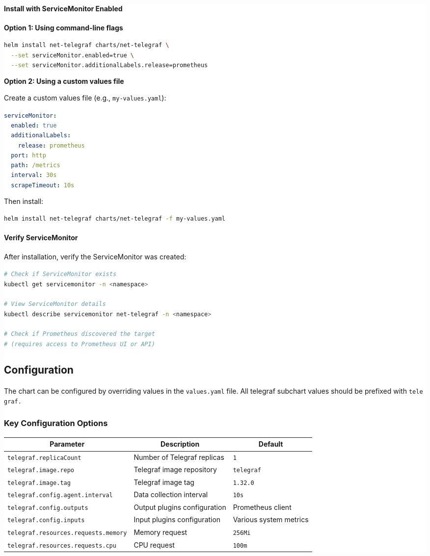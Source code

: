 ```yaml
```

#### Install with ServiceMonitor Enabled

**Option 1: Using command-line flags**
```bash
helm install net-telegraf charts/net-telegraf \
  --set serviceMonitor.enabled=true \
  --set serviceMonitor.additionalLabels.release=prometheus
```

**Option 2: Using a custom values file**

Create a custom values file (e.g., `my-values.yaml`):
```yaml
serviceMonitor:
  enabled: true
  additionalLabels:
    release: prometheus
  port: http
  path: /metrics
  interval: 30s
  scrapeTimeout: 10s
```

Then install:
```bash
helm install net-telegraf charts/net-telegraf -f my-values.yaml
```

#### Verify ServiceMonitor

After installation, verify the ServiceMonitor was created:
```bash
# Check if ServiceMonitor exists
kubectl get servicemonitor -n <namespace>

# View ServiceMonitor details
kubectl describe servicemonitor net-telegraf -n <namespace>

# Check if Prometheus discovered the target
# (requires access to Prometheus UI or API)
```

## Configuration

The chart can be configured by overriding values in the `values.yaml` file. All telegraf subchart values should be prefixed with `telegraf.`

### Key Configuration Options

| Parameter | Description | Default |
|-----------|-------------|---------|
| `telegraf.replicaCount` | Number of Telegraf replicas | `1` |
| `telegraf.image.repo` | Telegraf image repository | `telegraf` |
| `telegraf.image.tag` | Telegraf image tag | `1.32.0` |
| `telegraf.config.agent.interval` | Data collection interval | `10s` |
| `telegraf.config.outputs` | Output plugins configuration | Prometheus client |
| `telegraf.config.inputs` | Input plugins configuration | Various system metrics |
| `telegraf.resources.requests.memory` | Memory request | `256Mi` |
| `telegraf.resources.requests.cpu` | CPU request | `100m` |